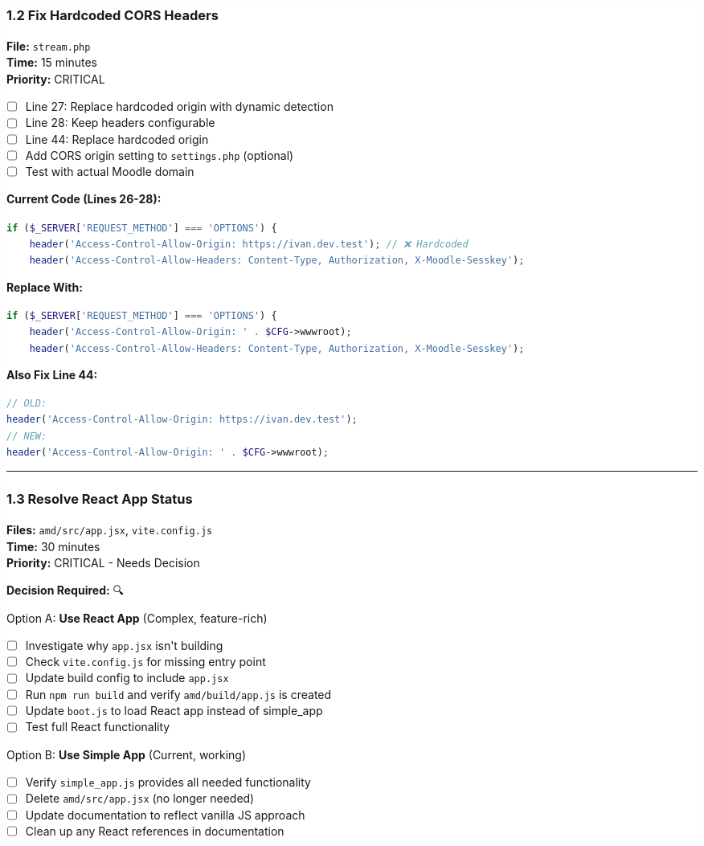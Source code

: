 ### 1.2 Fix Hardcoded CORS Headers
**File:** `stream.php`  
**Time:** 15 minutes  
**Priority:** CRITICAL

- [ ] Line 27: Replace hardcoded origin with dynamic detection
- [ ] Line 28: Keep headers configurable
- [ ] Line 44: Replace hardcoded origin
- [ ] Add CORS origin setting to `settings.php` (optional)
- [ ] Test with actual Moodle domain

**Current Code (Lines 26-28):**
```php
if ($_SERVER['REQUEST_METHOD'] === 'OPTIONS') {
    header('Access-Control-Allow-Origin: https://ivan.dev.test'); // ❌ Hardcoded
    header('Access-Control-Allow-Headers: Content-Type, Authorization, X-Moodle-Sesskey');
```

**Replace With:**
```php
if ($_SERVER['REQUEST_METHOD'] === 'OPTIONS') {
    header('Access-Control-Allow-Origin: ' . $CFG->wwwroot);
    header('Access-Control-Allow-Headers: Content-Type, Authorization, X-Moodle-Sesskey');
```

**Also Fix Line 44:**
```php
// OLD:
header('Access-Control-Allow-Origin: https://ivan.dev.test');
// NEW:
header('Access-Control-Allow-Origin: ' . $CFG->wwwroot);
```

---

### 1.3 Resolve React App Status
**Files:** `amd/src/app.jsx`, `vite.config.js`  
**Time:** 30 minutes  
**Priority:** CRITICAL - Needs Decision

**Decision Required:** 🔍

Option A: **Use React App** (Complex, feature-rich)
- [ ] Investigate why `app.jsx` isn't building
- [ ] Check `vite.config.js` for missing entry point
- [ ] Update build config to include `app.jsx`
- [ ] Run `npm run build` and verify `amd/build/app.js` is created
- [ ] Update `boot.js` to load React app instead of simple_app
- [ ] Test full React functionality

Option B: **Use Simple App** (Current, working)
- [ ] Verify `simple_app.js` provides all needed functionality
- [ ] Delete `amd/src/app.jsx` (no longer needed)
- [ ] Update documentation to reflect vanilla JS approach
- [ ] Clean up any React references in documentation
